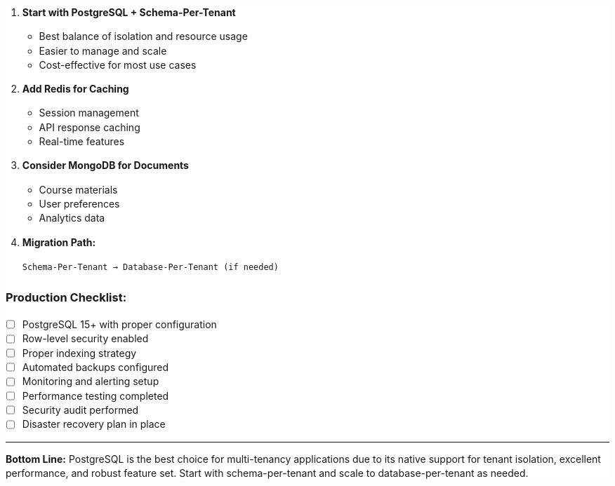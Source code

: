 1. **Start with PostgreSQL + Schema-Per-Tenant**
   - Best balance of isolation and resource usage
   - Easier to manage and scale
   - Cost-effective for most use cases

2. **Add Redis for Caching**
   - Session management
   - API response caching
   - Real-time features

3. **Consider MongoDB for Documents**
   - Course materials
   - User preferences
   - Analytics data

4. **Migration Path:**
   ```
   Schema-Per-Tenant → Database-Per-Tenant (if needed)
   ```

### Production Checklist:

- [ ] PostgreSQL 15+ with proper configuration
- [ ] Row-level security enabled
- [ ] Proper indexing strategy
- [ ] Automated backups configured
- [ ] Monitoring and alerting setup
- [ ] Performance testing completed
- [ ] Security audit performed
- [ ] Disaster recovery plan in place

---

**Bottom Line:** PostgreSQL is the best choice for multi-tenancy applications due to its native support for tenant isolation, excellent performance, and robust feature set. Start with schema-per-tenant and scale to database-per-tenant as needed. 